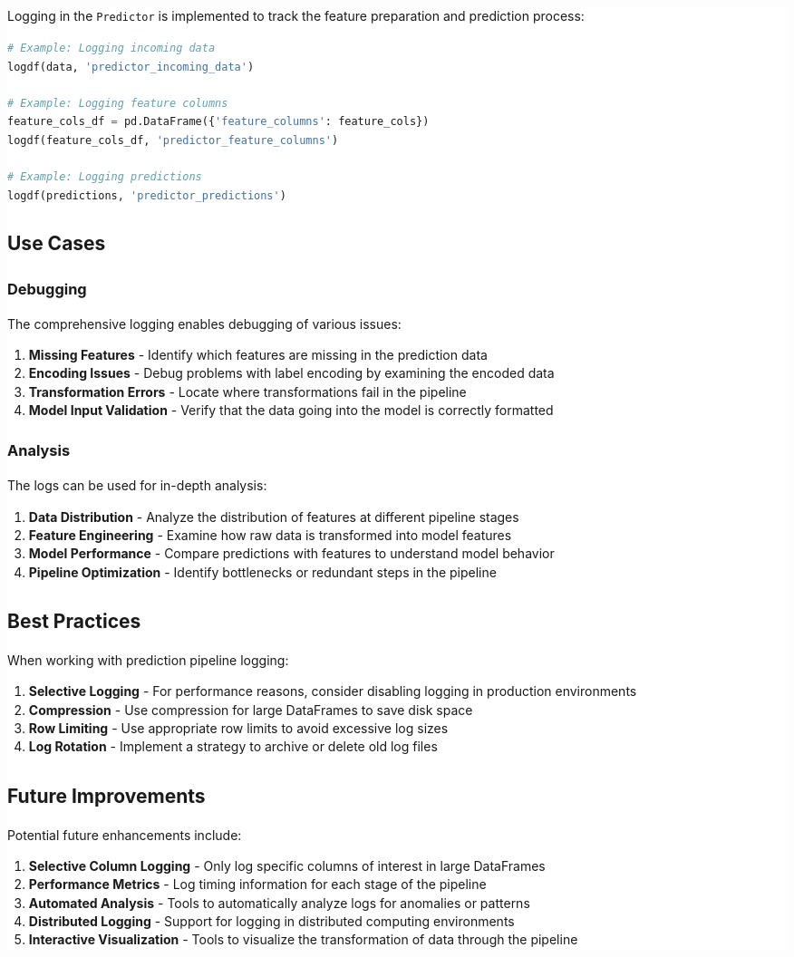 Logging in the `Predictor` is implemented to track the feature preparation and prediction process:

```python
# Example: Logging incoming data
logdf(data, 'predictor_incoming_data')

# Example: Logging feature columns
feature_cols_df = pd.DataFrame({'feature_columns': feature_cols})
logdf(feature_cols_df, 'predictor_feature_columns')

# Example: Logging predictions
logdf(predictions, 'predictor_predictions')
```

## Use Cases

### Debugging

The comprehensive logging enables debugging of various issues:

1. **Missing Features** - Identify which features are missing in the prediction data
2. **Encoding Issues** - Debug problems with label encoding by examining the encoded data
3. **Transformation Errors** - Locate where transformations fail in the pipeline
4. **Model Input Validation** - Verify that the data going into the model is correctly formatted

### Analysis

The logs can be used for in-depth analysis:

1. **Data Distribution** - Analyze the distribution of features at different pipeline stages
2. **Feature Engineering** - Examine how raw data is transformed into model features
3. **Model Performance** - Compare predictions with features to understand model behavior
4. **Pipeline Optimization** - Identify bottlenecks or redundant steps in the pipeline

## Best Practices

When working with prediction pipeline logging:

1. **Selective Logging** - For performance reasons, consider disabling logging in production environments
2. **Compression** - Use compression for large DataFrames to save disk space
3. **Row Limiting** - Use appropriate row limits to avoid excessive log sizes
4. **Log Rotation** - Implement a strategy to archive or delete old log files

## Future Improvements

Potential future enhancements include:

1. **Selective Column Logging** - Only log specific columns of interest in large DataFrames
2. **Performance Metrics** - Log timing information for each stage of the pipeline
3. **Automated Analysis** - Tools to automatically analyze logs for anomalies or patterns
4. **Distributed Logging** - Support for logging in distributed computing environments
5. **Interactive Visualization** - Tools to visualize the transformation of data through the pipeline 
